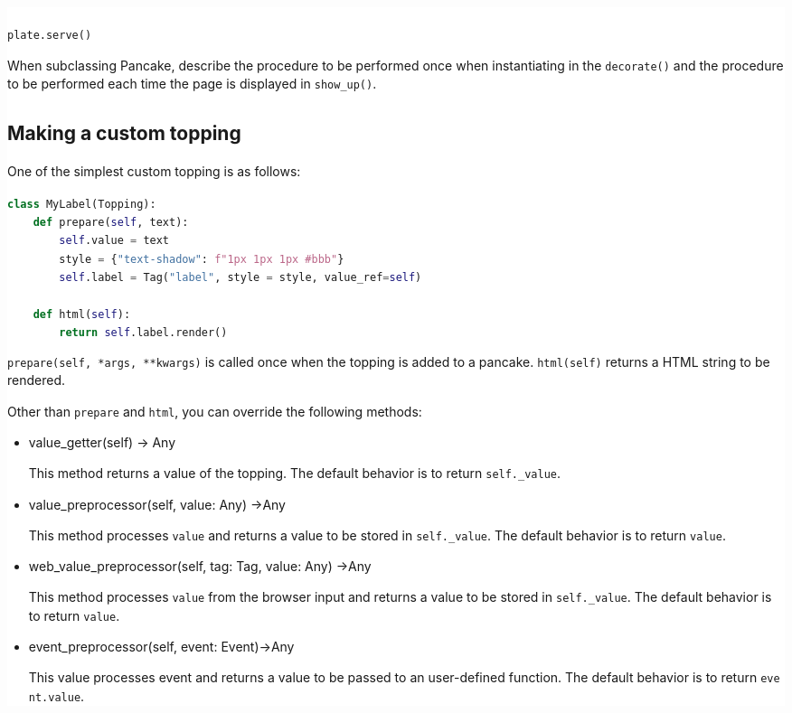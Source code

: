 ```python
		
plate.serve()
```

When subclassing Pancake, describe the procedure to be performed once when instantiating in the `decorate()`  and the procedure to be performed each time the page is displayed in `show_up()`.

## Making a custom topping

One of the simplest custom topping is as follows:

```python
class MyLabel(Topping):
    def prepare(self, text):
        self.value = text
        style = {"text-shadow": f"1px 1px 1px #bbb"}
        self.label = Tag("label", style = style, value_ref=self)
        
    def html(self):
        return self.label.render()
```

`prepare(self, *args, **kwargs)` is called once when the topping is added to a pancake. `html(self)` returns a HTML string to be rendered. 

Other than `prepare` and `html`, you can override the following methods:

- value_getter(self) -> Any

  This method returns a value of the topping. The default behavior is to return `self._value`.

- value_preprocessor(self, value: Any) ->Any

  This method processes `value` and returns a value to be stored in `self._value`. The default behavior is to return `value`.

- web_value_preprocessor(self, tag: Tag, value: Any) ->Any

  This method processes `value` from the browser input and returns a value to be stored in `self._value`. The default behavior is to return `value`.

- event_preprocessor(self, event: Event)->Any

  This value processes event and returns a value to be passed to an user-defined function. The default behavior is to return `event.value`.

